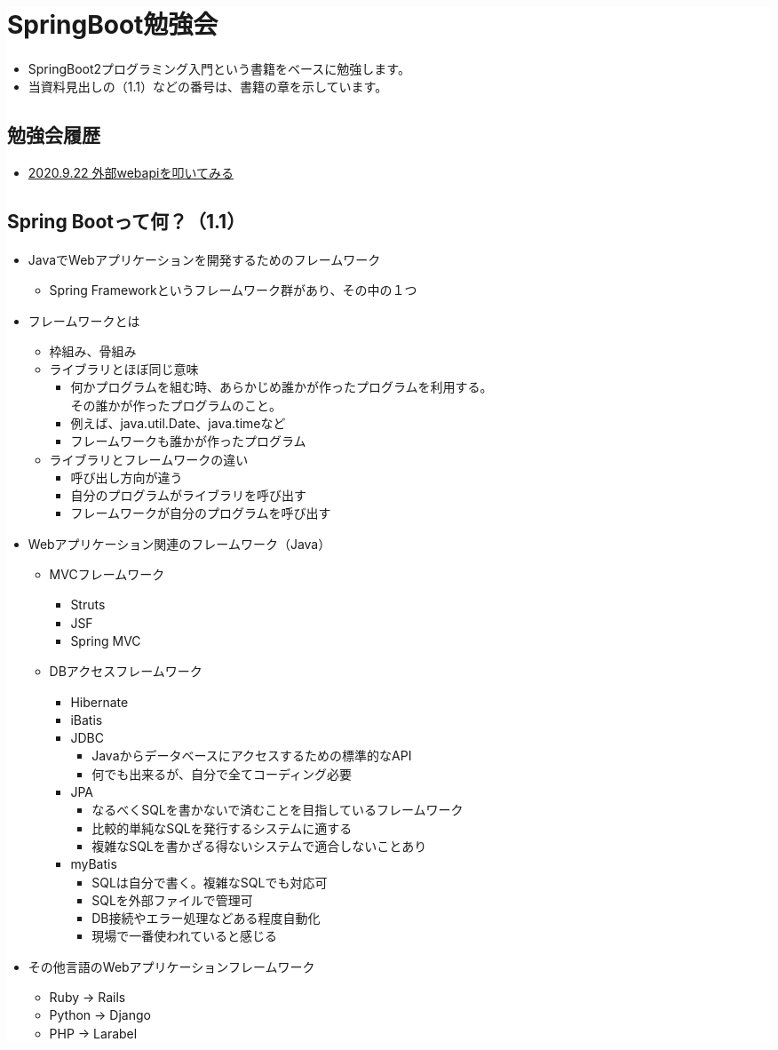 # SpringBoot勉強会

- SpringBoot2プログラミング入門という書籍をベースに勉強します。
- 当資料見出しの（1.1）などの番号は、書籍の章を示しています。

## 勉強会履歴
- [2020.9.22 外部webapiを叩いてみる](#2020922-外部webapiを叩いてみる) 

## Spring Bootって何？（1.1）

- JavaでWebアプリケーションを開発するためのフレームワーク

    - Spring Frameworkというフレームワーク群があり、その中の１つ

- フレームワークとは
    - 枠組み、骨組み
    - ライブラリとほぼ同じ意味
        - 何かプログラムを組む時、あらかじめ誰かが作ったプログラムを利用する。  
        その誰かが作ったプログラムのこと。
        - 例えば、java.util.Date、java.timeなど
        - フレームワークも誰かが作ったプログラム
    - ライブラリとフレームワークの違い
        - 呼び出し方向が違う
        - 自分のプログラムがライブラリを呼び出す
        - フレームワークが自分のプログラムを呼び出す


- Webアプリケーション関連のフレームワーク（Java）

    - MVCフレームワーク
        - Struts
        - JSF
        - Spring MVC

    - DBアクセスフレームワーク
        - Hibernate
        - iBatis
        - JDBC
            - Javaからデータベースにアクセスするための標準的なAPI
            - 何でも出来るが、自分で全てコーディング必要
        - JPA
            - なるべくSQLを書かないで済むことを目指しているフレームワーク
            - 比較的単純なSQLを発行するシステムに適する
            - 複雑なSQLを書かざる得ないシステムで適合しないことあり
        - myBatis
            - SQLは自分で書く。複雑なSQLでも対応可
            - SQLを外部ファイルで管理可
            - DB接続やエラー処理などある程度自動化
            - 現場で一番使われていると感じる


- その他言語のWebアプリケーションフレームワーク
    - Ruby -> Rails
    - Python -> Django
    - PHP -> Larabel
